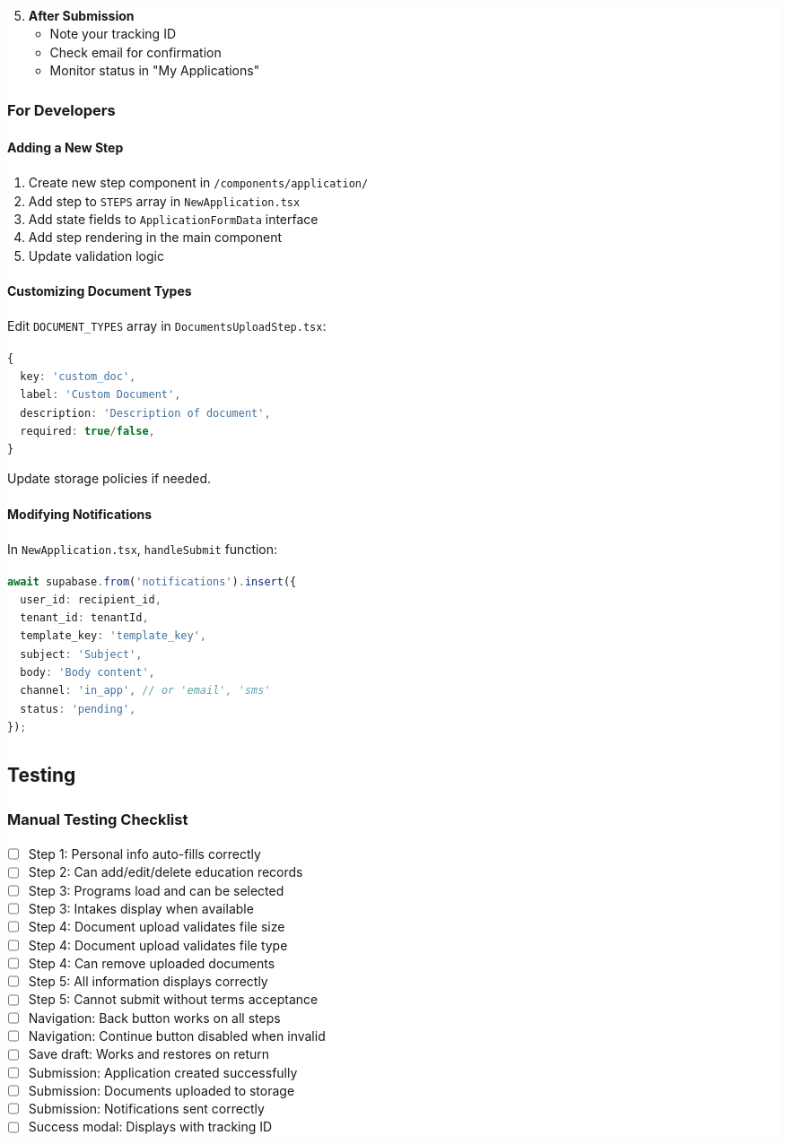 5. **After Submission**
   - Note your tracking ID
   - Check email for confirmation
   - Monitor status in "My Applications"

### For Developers

#### Adding a New Step

1. Create new step component in `/components/application/`
2. Add step to `STEPS` array in `NewApplication.tsx`
3. Add state fields to `ApplicationFormData` interface
4. Add step rendering in the main component
5. Update validation logic

#### Customizing Document Types

Edit `DOCUMENT_TYPES` array in `DocumentsUploadStep.tsx`:
```typescript
{
  key: 'custom_doc',
  label: 'Custom Document',
  description: 'Description of document',
  required: true/false,
}
```

Update storage policies if needed.

#### Modifying Notifications

In `NewApplication.tsx`, `handleSubmit` function:
```typescript
await supabase.from('notifications').insert({
  user_id: recipient_id,
  tenant_id: tenantId,
  template_key: 'template_key',
  subject: 'Subject',
  body: 'Body content',
  channel: 'in_app', // or 'email', 'sms'
  status: 'pending',
});
```

## Testing

### Manual Testing Checklist

- [ ] Step 1: Personal info auto-fills correctly
- [ ] Step 2: Can add/edit/delete education records
- [ ] Step 3: Programs load and can be selected
- [ ] Step 3: Intakes display when available
- [ ] Step 4: Document upload validates file size
- [ ] Step 4: Document upload validates file type
- [ ] Step 4: Can remove uploaded documents
- [ ] Step 5: All information displays correctly
- [ ] Step 5: Cannot submit without terms acceptance
- [ ] Navigation: Back button works on all steps
- [ ] Navigation: Continue button disabled when invalid
- [ ] Save draft: Works and restores on return
- [ ] Submission: Application created successfully
- [ ] Submission: Documents uploaded to storage
- [ ] Submission: Notifications sent correctly
- [ ] Success modal: Displays with tracking ID
